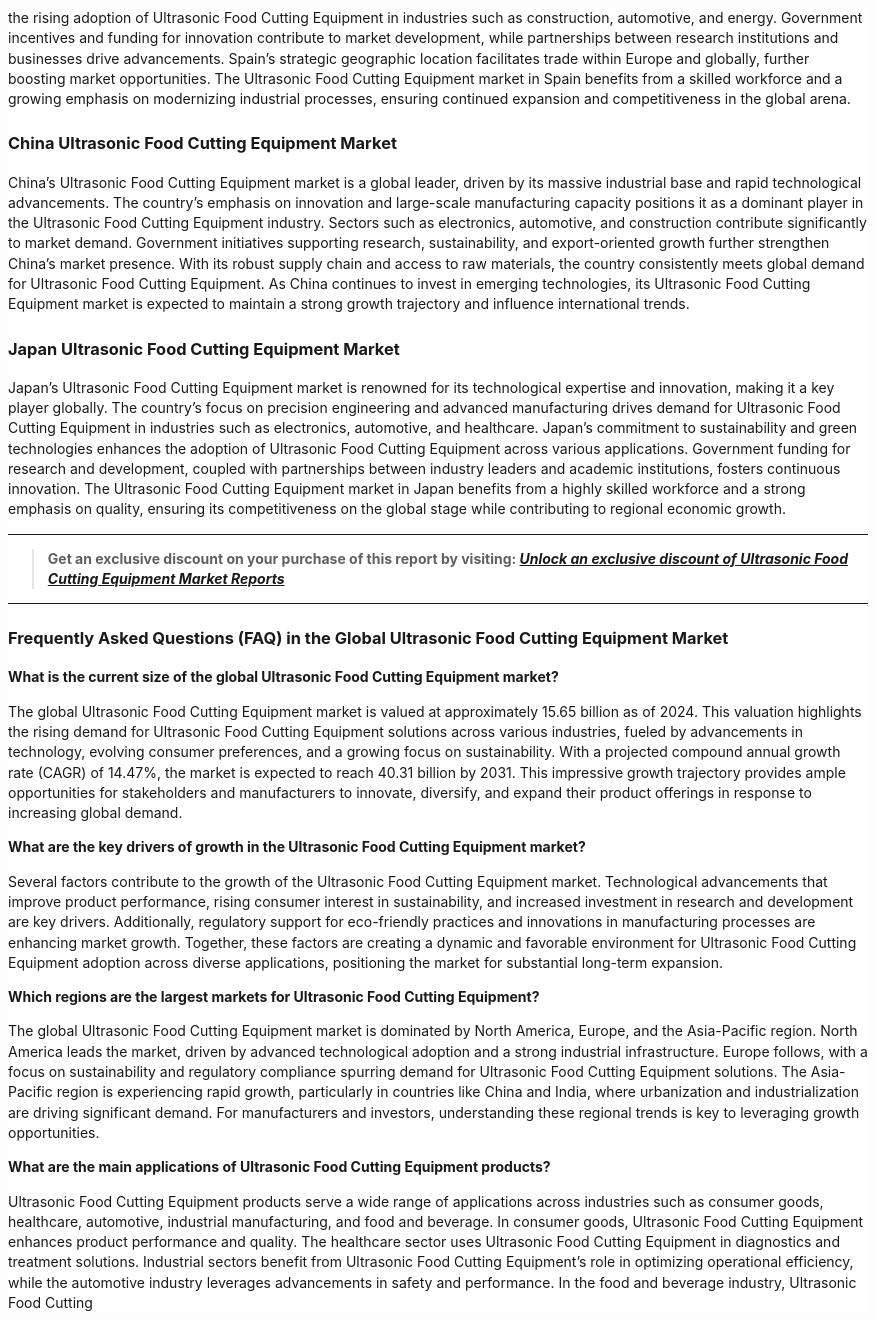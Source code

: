 the rising adoption of Ultrasonic Food Cutting Equipment in industries such as construction, automotive, and energy. Government incentives and funding for innovation contribute to market development, while partnerships between research institutions and businesses drive advancements. Spain&rsquo;s strategic geographic location facilitates trade within Europe and globally, further boosting market opportunities. The Ultrasonic Food Cutting Equipment market in Spain benefits from a skilled workforce and a growing emphasis on modernizing industrial processes, ensuring continued expansion and competitiveness in the global arena.</p><h3>China Ultrasonic Food Cutting Equipment Market</h3><p>China&rsquo;s Ultrasonic Food Cutting Equipment market is a global leader, driven by its massive industrial base and rapid technological advancements. The country&rsquo;s emphasis on innovation and large-scale manufacturing capacity positions it as a dominant player in the Ultrasonic Food Cutting Equipment industry. Sectors such as electronics, automotive, and construction contribute significantly to market demand. Government initiatives supporting research, sustainability, and export-oriented growth further strengthen China&rsquo;s market presence. With its robust supply chain and access to raw materials, the country consistently meets global demand for Ultrasonic Food Cutting Equipment. As China continues to invest in emerging technologies, its Ultrasonic Food Cutting Equipment market is expected to maintain a strong growth trajectory and influence international trends.</p><h3>Japan Ultrasonic Food Cutting Equipment Market</h3><p>Japan&rsquo;s Ultrasonic Food Cutting Equipment market is renowned for its technological expertise and innovation, making it a key player globally. The country&rsquo;s focus on precision engineering and advanced manufacturing drives demand for Ultrasonic Food Cutting Equipment in industries such as electronics, automotive, and healthcare. Japan&rsquo;s commitment to sustainability and green technologies enhances the adoption of Ultrasonic Food Cutting Equipment across various applications. Government funding for research and development, coupled with partnerships between industry leaders and academic institutions, fosters continuous innovation. The Ultrasonic Food Cutting Equipment market in Japan benefits from a highly skilled workforce and a strong emphasis on quality, ensuring its competitiveness on the global stage while contributing to regional economic growth.</p><hr /><blockquote><p><strong>Get an exclusive discount on your purchase of this report by visiting: <em><a href="://marketresearchpulse.com/ask-for-discount/7023?utm_source=Github&amp;utm_medium=030">Unlock an exclusive discount of Ultrasonic Food Cutting Equipment Market Reports</a></em>&nbsp;</strong></p></blockquote><hr /><h3>Frequently Asked Questions (FAQ) in the Global Ultrasonic Food Cutting Equipment Market</h3><p><strong>What is the current size of the global Ultrasonic Food Cutting Equipment market?</strong></p><p>The global Ultrasonic Food Cutting Equipment market is valued at approximately 15.65 billion as of 2024. This valuation highlights the rising demand for Ultrasonic Food Cutting Equipment solutions across various industries, fueled by advancements in technology, evolving consumer preferences, and a growing focus on sustainability. With a projected compound annual growth rate (CAGR) of 14.47%, the market is expected to reach 40.31 billion by 2031. This impressive growth trajectory provides ample opportunities for stakeholders and manufacturers to innovate, diversify, and expand their product offerings in response to increasing global demand.</p><p><strong>What are the key drivers of growth in the Ultrasonic Food Cutting Equipment market?</strong></p><p>Several factors contribute to the growth of the Ultrasonic Food Cutting Equipment market. Technological advancements that improve product performance, rising consumer interest in sustainability, and increased investment in research and development are key drivers. Additionally, regulatory support for eco-friendly practices and innovations in manufacturing processes are enhancing market growth. Together, these factors are creating a dynamic and favorable environment for Ultrasonic Food Cutting Equipment adoption across diverse applications, positioning the market for substantial long-term expansion.</p><p><strong>Which regions are the largest markets for Ultrasonic Food Cutting Equipment?</strong></p><p>The global Ultrasonic Food Cutting Equipment market is dominated by North America, Europe, and the Asia-Pacific region. North America leads the market, driven by advanced technological adoption and a strong industrial infrastructure. Europe follows, with a focus on sustainability and regulatory compliance spurring demand for Ultrasonic Food Cutting Equipment solutions. The Asia-Pacific region is experiencing rapid growth, particularly in countries like China and India, where urbanization and industrialization are driving significant demand. For manufacturers and investors, understanding these regional trends is key to leveraging growth opportunities.</p><p><strong>What are the main applications of Ultrasonic Food Cutting Equipment products?</strong></p><p>Ultrasonic Food Cutting Equipment products serve a wide range of applications across industries such as consumer goods, healthcare, automotive, industrial manufacturing, and food and beverage. In consumer goods, Ultrasonic Food Cutting Equipment enhances product performance and quality. The healthcare sector uses Ultrasonic Food Cutting Equipment in diagnostics and treatment solutions. Industrial sectors benefit from Ultrasonic Food Cutting Equipment&rsquo;s role in optimizing operational efficiency, while the automotive industry leverages advancements in safety and performance. In the food and beverage industry, Ultrasonic Food Cutting